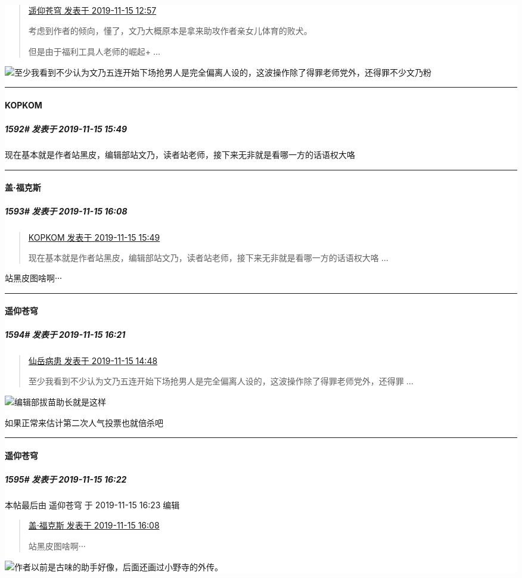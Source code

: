 
<blockquote><a href="httphttps://bbs.saraba1st.com/2b/forum.php?mod=redirect&amp;goto=findpost&amp;pid=45519542&amp;ptid=1473080" target="_blank">遥仰苍穹 发表于 2019-11-15 12:57</a>

考虑到作者的倾向，懂了，文乃大概原本是拿来助攻作者亲女儿体育的败犬。

但是由于福利工具人老师的崛起+ ...</blockquote>
<img src="https://static.saraba1st.com/image/smiley/face2017/067.png" referrerpolicy="no-referrer">至少我看到不少认为文乃五连开始下场抢男人是完全偏离人设的，这波操作除了得罪老师党外，还得罪不少文乃粉


-----

####  KOPKOM  
##### 1592#       发表于 2019-11-15 15:49


现在基本就是作者站黑皮，编辑部站文乃，读者站老师，接下来无非就是看哪一方的话语权大咯


-----

####  盖·福克斯  
##### 1593#       发表于 2019-11-15 16:08


<blockquote><a href="httphttps://bbs.saraba1st.com/2b/forum.php?mod=redirect&amp;goto=findpost&amp;pid=45521139&amp;ptid=1473080" target="_blank">KOPKOM 发表于 2019-11-15 15:49</a>

现在基本就是作者站黑皮，编辑部站文乃，读者站老师，接下来无非就是看哪一方的话语权大咯 ...</blockquote>
站黑皮图啥啊···


-----

####  遥仰苍穹  
##### 1594#       发表于 2019-11-15 16:21


<blockquote><a href="httphttps://bbs.saraba1st.com/2b/forum.php?mod=redirect&amp;goto=findpost&amp;pid=45520549&amp;ptid=1473080" target="_blank">仙岳病患 发表于 2019-11-15 14:48</a>

至少我看到不少认为文乃五连开始下场抢男人是完全偏离人设的，这波操作除了得罪老师党外，还得罪 ...</blockquote>
<img src="https://static.saraba1st.com/image/smiley/face2017/037.png" referrerpolicy="no-referrer">编辑部拔苗助长就是这样

如果正常来估计第二次人气投票也就倍杀吧


-----

####  遥仰苍穹  
##### 1595#       发表于 2019-11-15 16:22


 本帖最后由 遥仰苍穹 于 2019-11-15 16:23 编辑 
<blockquote><a href="httphttps://bbs.saraba1st.com/2b/forum.php?mod=redirect&amp;goto=findpost&amp;pid=45521323&amp;ptid=1473080" target="_blank">盖·福克斯 发表于 2019-11-15 16:08</a>

站黑皮图啥啊···</blockquote>
<img src="https://static.saraba1st.com/image/smiley/face2017/037.png" referrerpolicy="no-referrer">作者以前是古味的助手好像，后面还画过小野寺的外传。
